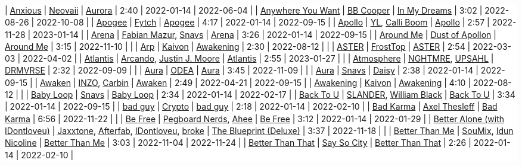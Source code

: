 | [Anxious](https://open.spotify.com/track/3oHu4UWGFkZ44PcBGELEdf) | [Neovaii](https://open.spotify.com/artist/45f1m9SROETaiqSyGcqTzv) | [Aurora](https://open.spotify.com/album/7zqw1bn9eX0xi6ZjL9SYH0) | 2:40 | 2022-01-14 | 2022-06-04 |
| [Anywhere You Want](https://open.spotify.com/track/5ELKE3vp9qZ2war37maWN3) | [BB Cooper](https://open.spotify.com/artist/2J1QfFspvaEyOJ4w4GhLGi) | [In My Dreams](https://open.spotify.com/album/6VMdhmUtWuoZtG866uXm9j) | 3:02 | 2022-08-26 | 2022-10-08 |
| [Apogee](https://open.spotify.com/track/783dzFJfeOk2UeayUPZ6Ct) | [Fytch](https://open.spotify.com/artist/4A18NGfdKU0HrkmvVlPO7I) | [Apogee](https://open.spotify.com/album/2FxL8igcB5IhOs8wsauSnH) | 4:17 | 2022-01-14 | 2022-09-15 |
| [Apollo](https://open.spotify.com/track/19obumBjyuSJdlY7RFBwn6) | [YL](https://open.spotify.com/artist/15nuHLW9M5qmHl7k6zyHr3), [Calli Boom](https://open.spotify.com/artist/04zCREDDJRY1WfSGW5h9E8) | [Apollo](https://open.spotify.com/album/430Gcc2DdJiWPXQ6yhpJNS) | 2:57 | 2022-11-28 | 2023-01-14 |
| [Arena](https://open.spotify.com/track/5qBcafzXycpvGKiKCfTQjd) | [Fabian Mazur](https://open.spotify.com/artist/5BBBDm18Y0TCRXZggaOnZG), [Snavs](https://open.spotify.com/artist/4xFadP7L1YVwVSjDDfjKjM) | [Arena](https://open.spotify.com/album/0LxtnMt80YF21NGZio7OLR) | 3:26 | 2022-01-14 | 2022-09-15 |
| [Around Me](https://open.spotify.com/track/4LLOxPu28AkzPzduMdjFQ3) | [Dust of Apollon](https://open.spotify.com/artist/6AEtbUZpqqqGtkOwRZxSRc) | [Around Me](https://open.spotify.com/album/6KDafdaAofYekbxpydMlxH) | 3:15 | 2022-11-10 |  |
| [Arp](https://open.spotify.com/track/4axPG5OCPf70ybte4djW0N) | [Kaivon](https://open.spotify.com/artist/55FVjkpZs1zuo3zqBgrKtC) | [Awakening](https://open.spotify.com/album/6gMYX0rJ9tdR1B53cj2wPT) | 2:30 | 2022-08-12 |  |
| [ASTER](https://open.spotify.com/track/3b9TV8MrPLgtZo8VxHy7c7) | [FrostTop](https://open.spotify.com/artist/6T9vLiLn2HpWHNaaEajGB4) | [ASTER](https://open.spotify.com/album/2Dw0JKcTxtgeJCT6rRQmd6) | 2:54 | 2022-03-03 | 2022-04-02 |
| [Atlantis](https://open.spotify.com/track/1l8YwXvnbnWBoPvnEpj17C) | [Arcando](https://open.spotify.com/artist/0ycvq8upLhNmddPdQXhLOy), [Justin J\. Moore](https://open.spotify.com/artist/5a3lC3q5ngxoZVcIf1nryN) | [Atlantis](https://open.spotify.com/album/0b36iO6gCrtXYJWHI2erGW) | 2:55 | 2023-01-27 |  |
| [Atmosphere](https://open.spotify.com/track/6R2BsW0RbFAweX384j5hqa) | [NGHTMRE](https://open.spotify.com/artist/76M2Ekj8bG8W7X2nbx2CpF), [UPSAHL](https://open.spotify.com/artist/1294QqYm1VuxxjRiL9M0h9) | [DRMVRSE](https://open.spotify.com/album/3jHod9NV5s98uiMMrPbkVE) | 2:32 | 2022-09-09 |  |
| [Aura](https://open.spotify.com/track/1k8k9HFrcaS0bMrkyuOhm0) | [ODEA](https://open.spotify.com/artist/6u6w26aq4RMgO0i4ZRvAwd) | [Aura](https://open.spotify.com/album/6pnA3ABPGoK5UAV0NdURSQ) | 3:45 | 2022-11-09 |  |
| [Aura](https://open.spotify.com/track/5RrJs8yt2SgIHfJ1oJprxp) | [Snavs](https://open.spotify.com/artist/4xFadP7L1YVwVSjDDfjKjM) | [Daisy](https://open.spotify.com/album/60HYV2ICPgMtIMitX2rEqd) | 2:38 | 2022-01-14 | 2022-09-15 |
| [Awaken](https://open.spotify.com/track/66T8oiDaaIF9xXjpMgJBzr) | [INZO](https://open.spotify.com/artist/18Eu7uJEMPWwwt1QUdCglQ), [Carbin](https://open.spotify.com/artist/3tS6ulfeDf1F3hqxFYud5d) | [Awaken](https://open.spotify.com/album/7t3hqNLxx8TFqxUuCUM3eP) | 2:49 | 2022-04-21 | 2022-09-15 |
| [Awakening](https://open.spotify.com/track/1euOgxwbvrRgCgdyNIrLjI) | [Kaivon](https://open.spotify.com/artist/55FVjkpZs1zuo3zqBgrKtC) | [Awakening](https://open.spotify.com/album/6gMYX0rJ9tdR1B53cj2wPT) | 4:10 | 2022-08-12 |  |
| [Baby Loop](https://open.spotify.com/track/135xiI6VPiNp5cSkdkjJsD) | [Snavs](https://open.spotify.com/artist/4xFadP7L1YVwVSjDDfjKjM) | [Baby Loop](https://open.spotify.com/album/1Dxffwj3FKX17EkZVoEwmg) | 2:34 | 2022-01-14 | 2022-02-17 |
| [Back To U](https://open.spotify.com/track/19m23w2ANVhtB7rApM6pbN) | [SLANDER](https://open.spotify.com/artist/20DZAfCuP1TKZl5KcY7z3Q), [William Black](https://open.spotify.com/artist/7d5SfGXKpgS3JK8BFIq59h) | [Back To U](https://open.spotify.com/album/0hKOffv9vWtya3CkEXrVhO) | 3:34 | 2022-01-14 | 2022-09-15 |
| [bad guy](https://open.spotify.com/track/4727RsuKMuY09HnC1ZD6yt) | [Crypto](https://open.spotify.com/artist/3hkBUDhKEiz64k5kTrd1QQ) | [bad guy](https://open.spotify.com/album/3Au2Jv6CGEyc9FLVT7moz9) | 2:18 | 2022-01-14 | 2022-02-10 |
| [Bad Karma](https://open.spotify.com/track/5ZVujHtwnsqFJvLnqRSdch) | [Axel Thesleff](https://open.spotify.com/artist/1OpHMC7Qo3lY1sVYaTUQrG) | [Bad Karma](https://open.spotify.com/album/0ST1YWy4B7KqmbVpAcVhlx) | 6:56 | 2022-11-22 |  |
| [Be Free](https://open.spotify.com/track/66CEPFHeeZuMTaODDOUwJj) | [Pegboard Nerds](https://open.spotify.com/artist/0lLY20XpZ9yDobkbHI7u1y), [Ahee](https://open.spotify.com/artist/1gbDc1TANALgP8lLvO5UEf) | [Be Free](https://open.spotify.com/album/1XWmso7QfG25h0xhu3eShw) | 3:12 | 2022-01-14 | 2022-01-29 |
| [Better Alone \(with IDontloveu\)](https://open.spotify.com/track/3maRMTZGRVguZPqOBUFvOB) | [Jaxxtone](https://open.spotify.com/artist/3ASDNZT1AaVuC0bqu60oaY), [Afterfab](https://open.spotify.com/artist/48VdMxJ3HAgAMmjPoXc28i), [IDontloveu](https://open.spotify.com/artist/6hw2y5rA6aoebyj53vUhZ3), [broke](https://open.spotify.com/artist/79sjpbumf3CjvJJI2Jsb2b) | [The Blueprint \(Deluxe\)](https://open.spotify.com/album/3Fg0InS5WK4GhPWFWkXbxy) | 3:37 | 2022-11-18 |  |
| [Better Than Me](https://open.spotify.com/track/4Shq8PnJys8dyqZ1qLg83S) | [SouMix](https://open.spotify.com/artist/3aYMIzdswPPo402ppCi9gp), [Idun Nicoline](https://open.spotify.com/artist/72QjpaY1mSltWRHfWXGmMr) | [Better Than Me](https://open.spotify.com/album/6ZDd3G0zZEm80Z0kARthcm) | 3:03 | 2022-11-04 | 2022-11-24 |
| [Better Than That](https://open.spotify.com/track/0oahhHKPxJRFoFoMJZ3zuL) | [Say So City](https://open.spotify.com/artist/5mUUQC9Jv8EOsqJSG7vWhM) | [Better Than That](https://open.spotify.com/album/6QfPighQYt49cDBhLxEmxm) | 2:26 | 2022-01-14 | 2022-02-10 |